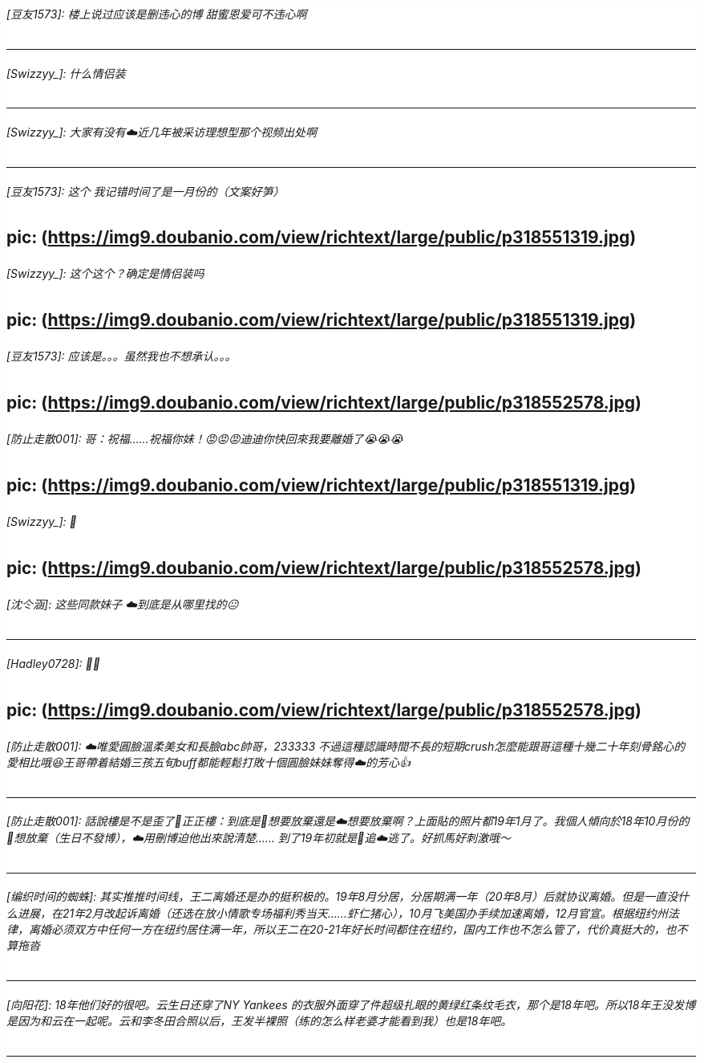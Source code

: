 ###### [豆友1573]: 楼上说过应该是删违心的博 甜蜜恩爱可不违心啊
---------------------------------------

###### [Swizzyy_]: 什么情侣装
---------------------------------------

###### [Swizzyy_]: 大家有没有☁️近几年被采访理想型那个视频出处啊
---------------------------------------

###### [豆友1573]: 这个 我记错时间了是一月份的（文案好笋）
pic: (https://img9.doubanio.com/view/richtext/large/public/p318551319.jpg)
---------------------------------------

###### [Swizzyy_]: 这个这个？确定是情侣装吗
pic: (https://img9.doubanio.com/view/richtext/large/public/p318551319.jpg)
---------------------------------------

###### [豆友1573]: 应该是。。。虽然我也不想承认。。。
pic: (https://img9.doubanio.com/view/richtext/large/public/p318552578.jpg)
---------------------------------------

###### [防止走散001]: 哥：祝福……祝福你妹！😡😡😡迪迪你快回來我要離婚了😭😭😭
pic: (https://img9.doubanio.com/view/richtext/large/public/p318551319.jpg)
---------------------------------------

###### [Swizzyy_]: 🚬
pic: (https://img9.doubanio.com/view/richtext/large/public/p318552578.jpg)
---------------------------------------

###### [沈仒涵]: 这些同款妹子 ☁️到底是从哪里找的😐
---------------------------------------

###### [Hadley0728]: 🥺🥺
pic: (https://img9.doubanio.com/view/richtext/large/public/p318552578.jpg)
---------------------------------------

###### [防止走散001]: ☁️唯愛圓臉溫柔美女和長臉abc帥哥，233333 不過這種認識時間不長的短期crush怎麼能跟哥這種十幾二十年刻骨銘心的愛相比哦😆王哥帶着結婚三孩五旬buff都能輕鬆打敗十個圓臉妹妹奪得☁️的芳心👍
---------------------------------------

###### [防止走散001]: 話說樓是不是歪了🥺正正樓：到底是🐶想要放棄還是☁️想要放棄啊？上面貼的照片都19年1月了。我個人傾向於18年10月份的🐶想放棄（生日不發博），☁️用刪博迫他出來說清楚…… 到了19年初就是🐶追☁️逃了。好抓馬好刺激哦～
---------------------------------------

###### [编织时间的蜘蛛]: 其实推推时间线，王二离婚还是办的挺积极的。19年8月分居，分居期满一年（20年8月）后就协议离婚。但是一直没什么进展，在21年2月改起诉离婚（还选在放小情歌专场福利秀当天……虾仁猪心），10月飞美国办手续加速离婚，12月官宣。根据纽约州法律，离婚必须双方中任何一方在纽约居住满一年，所以王二在20-21年好长时间都住在纽约，国内工作也不怎么管了，代价真挺大的，也不算拖沓
---------------------------------------

###### [向阳花]: 18年他们好的很吧。云生日还穿了NY Yankees 的衣服外面穿了件超级扎眼的黄绿红条纹毛衣，那个是18年吧。所以18年王没发博是因为和云在一起呢。云和李冬田合照以后，王发半裸照（练的怎么样老婆才能看到我）也是18年吧。
---------------------------------------
